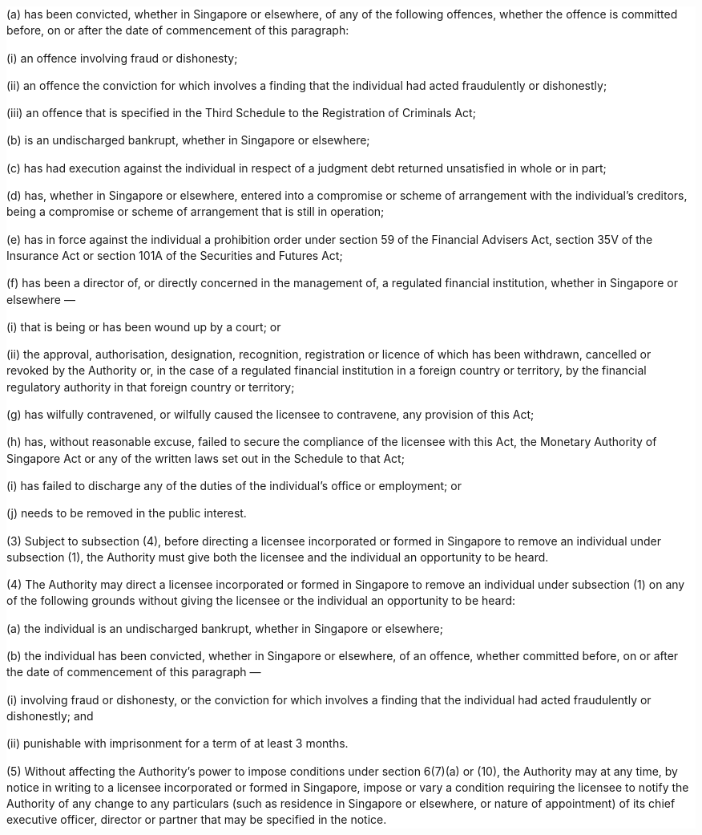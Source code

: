 (a) has been convicted, whether in Singapore or elsewhere, of any of the following offences, whether the offence is committed before, on or after the date of commencement of this paragraph:

(i) an offence involving fraud or dishonesty;

(ii) an offence the conviction for which involves a finding that the individual had acted fraudulently or dishonestly;

(iii) an offence that is specified in the Third Schedule to the Registration of Criminals Act;

(b) is an undischarged bankrupt, whether in Singapore or elsewhere;

(c) has had execution against the individual in respect of a judgment debt returned unsatisfied in whole or in part;

(d) has, whether in Singapore or elsewhere, entered into a compromise or scheme of arrangement with the individual’s creditors, being a compromise or scheme of arrangement that is still in operation;

(e) has in force against the individual a prohibition order under section 59 of the Financial Advisers Act, section 35V of the Insurance Act or section 101A of the Securities and Futures Act;

(f) has been a director of, or directly concerned in the management of, a regulated financial institution, whether in Singapore or elsewhere —

(i) that is being or has been wound up by a court; or

(ii) the approval, authorisation, designation, recognition, registration or licence of which has been withdrawn, cancelled or revoked by the Authority or, in the case of a regulated financial institution in a foreign country or territory, by the financial regulatory authority in that foreign country or territory;

(g) has wilfully contravened, or wilfully caused the licensee to contravene, any provision of this Act;

(h) has, without reasonable excuse, failed to secure the compliance of the licensee with this Act, the Monetary Authority of Singapore Act or any of the written laws set out in the Schedule to that Act;

(i) has failed to discharge any of the duties of the individual’s office or employment; or

(j) needs to be removed in the public interest.

(3) Subject to subsection (4), before directing a licensee incorporated or formed in Singapore to remove an individual under subsection (1), the Authority must give both the licensee and the individual an opportunity to be heard.

(4) The Authority may direct a licensee incorporated or formed in Singapore to remove an individual under subsection (1) on any of the following grounds without giving the licensee or the individual an opportunity to be heard:

(a) the individual is an undischarged bankrupt, whether in Singapore or elsewhere;

(b) the individual has been convicted, whether in Singapore or elsewhere, of an offence, whether committed before, on or after the date of commencement of this paragraph —

(i) involving fraud or dishonesty, or the conviction for which involves a finding that the individual had acted fraudulently or dishonestly; and

(ii) punishable with imprisonment for a term of at least 3 months.

(5) Without affecting the Authority’s power to impose conditions under section 6(7)(a) or (10), the Authority may at any time, by notice in writing to a licensee incorporated or formed in Singapore, impose or vary a condition requiring the licensee to notify the Authority of any change to any particulars (such as residence in Singapore or elsewhere, or nature of appointment) of its chief executive officer, director or partner that may be specified in the notice.
